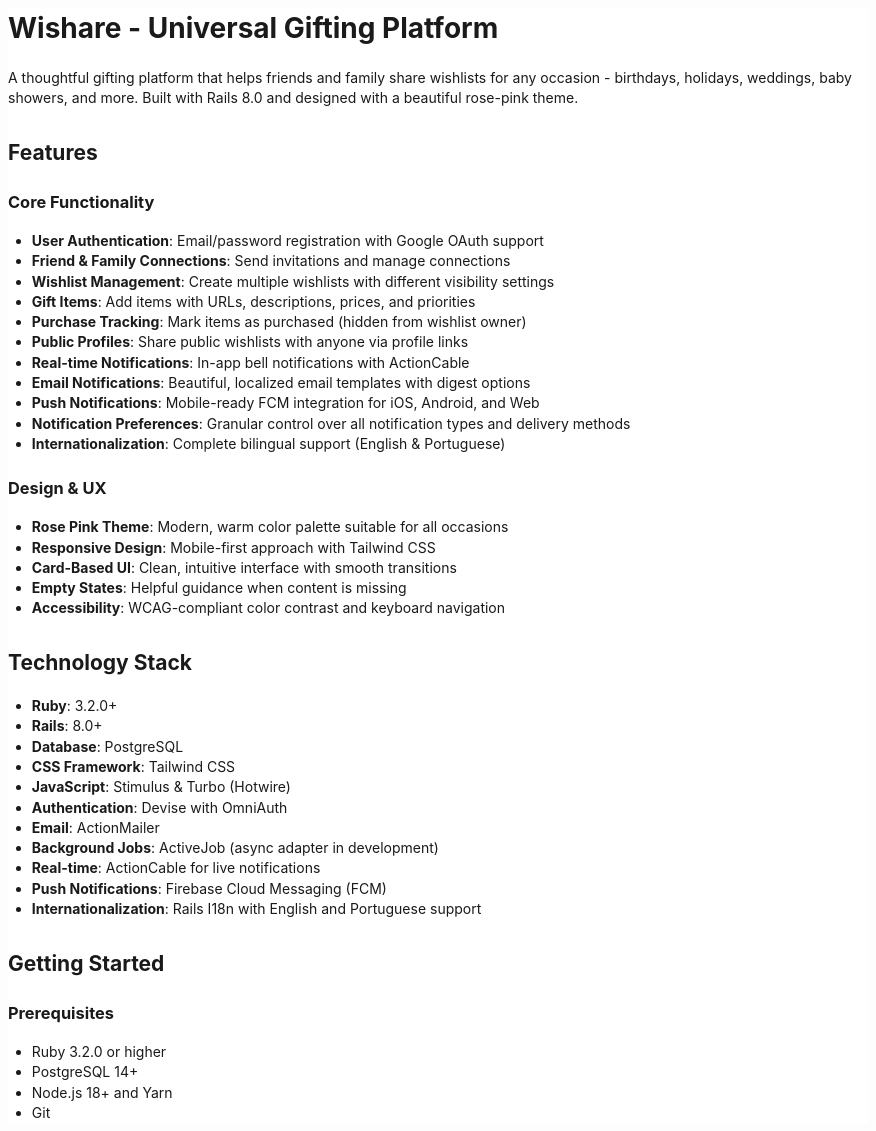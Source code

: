 # Wishare - Universal Gifting Platform

A thoughtful gifting platform that helps friends and family share wishlists for any occasion - birthdays, holidays, weddings, baby showers, and more. Built with Rails 8.0 and designed with a beautiful rose-pink theme.

## Features

### Core Functionality
- **User Authentication**: Email/password registration with Google OAuth support
- **Friend & Family Connections**: Send invitations and manage connections
- **Wishlist Management**: Create multiple wishlists with different visibility settings
- **Gift Items**: Add items with URLs, descriptions, prices, and priorities
- **Purchase Tracking**: Mark items as purchased (hidden from wishlist owner)
- **Public Profiles**: Share public wishlists with anyone via profile links
- **Real-time Notifications**: In-app bell notifications with ActionCable
- **Email Notifications**: Beautiful, localized email templates with digest options
- **Push Notifications**: Mobile-ready FCM integration for iOS, Android, and Web
- **Notification Preferences**: Granular control over all notification types and delivery methods
- **Internationalization**: Complete bilingual support (English & Portuguese)

### Design & UX
- **Rose Pink Theme**: Modern, warm color palette suitable for all occasions
- **Responsive Design**: Mobile-first approach with Tailwind CSS
- **Card-Based UI**: Clean, intuitive interface with smooth transitions
- **Empty States**: Helpful guidance when content is missing
- **Accessibility**: WCAG-compliant color contrast and keyboard navigation

## Technology Stack

- **Ruby**: 3.2.0+
- **Rails**: 8.0+
- **Database**: PostgreSQL
- **CSS Framework**: Tailwind CSS
- **JavaScript**: Stimulus & Turbo (Hotwire)
- **Authentication**: Devise with OmniAuth
- **Email**: ActionMailer
- **Background Jobs**: ActiveJob (async adapter in development)
- **Real-time**: ActionCable for live notifications
- **Push Notifications**: Firebase Cloud Messaging (FCM)
- **Internationalization**: Rails I18n with English and Portuguese support

## Getting Started

### Prerequisites

- Ruby 3.2.0 or higher
- PostgreSQL 14+
- Node.js 18+ and Yarn
- Git
